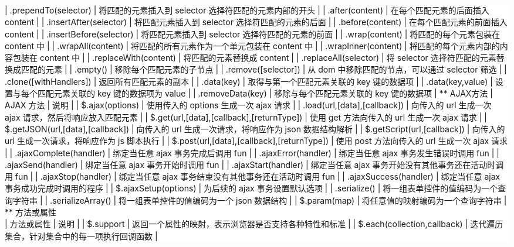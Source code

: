    | .prependTo(selector)        | 将匹配的元素插入到 selector 选择符匹配的元素内部的开头        |
   | .after(content)             | 在每个匹配元素的后面插入 content                              |
   | .insertAfter(selector)      | 将匹配元素插入到 selector 选择符匹配的元素的后面              |
   | .before(content)            | 在每个匹配元素的前面插入 content                              |
   | .insertBefore(selector)     | 将匹配元素插入到 selector 选择符匹配的元素的前面              |
   | .wrap(content)              | 将匹配的每个元素包装在 content 中                             |
   | .wrapAll(content)           | 将匹配的所有元素作为一个单元包装在 content 中                 |
   | .wrapInner(content)         | 将匹配的每个元素内部的内容包装在 content 中                   |
   | .replaceWith(content)       | 将匹配的元素替换成 content                                    |
   | .replaceAll(selector)       | 将 selector 选择符匹配的元素替换成匹配的元素                  |
   | .empty()                    | 移除每个匹配元素的子节点                                      |
   | .remove([selector])         | 从 dom 中移除匹配的节点，可以通过 selector 筛选               |
   | .clone([withHandlers])      | 返回所有匹配元素的副本                                        |
   | .data(key)                  | 取得与第一个匹配元素关联的 key 键的数据项                     |
   | .data(key,value)            | 设置与每个匹配元素关联的 key 键的数据项为 value               |
   | .removeData(key)            | 移除与每个匹配元素关联的 key 键的数据项                       |
** AJAX方法
   | AJAX 方法                                  | 说明                                                    |
   | $.ajax(options)                            | 使用传入的 options 生成一次 ajax 请求                   |
   | .load(url,[data],[callback])               | 向传入的 url 生成一次 ajax 请求，然后将响应放入匹配元素 |
   | $.get(url,[data],[callback],[returnType])  | 使用 get 方法向传入的 url 生成一次 ajax 请求            |
   | $.getJSON(url,[data],[callback])           | 向传入的 url 生成一次请求，将响应作为 json 数据结构解析 |
   | $.getScript(url,[callback])                | 向传入的 url 生成一次请求，将响应作为 js 脚本执行       |
   | $.post(url,[data],[callback],[returnType]) | 使用 post 方法向传入的 url 生成一次 ajax 请求           |
   | .ajaxComplete(handler)                     | 绑定当任意 ajax 事务完成后调用 fun                      |
   | .ajaxError(handler)                        | 绑定当任意 ajax 事务发生错误时调用 fun                  |
   | .ajaxSend(handler)                         | 绑定当任意 ajax 事务开始时调用 fun                      |
   | .ajaxStart(handler)                        | 绑定当任意 ajax 事务开始没有其他事务还在活动时调用 fun  |
   | .ajaxStop(handler)                         | 绑定当任意 ajax 事务结束没有其他事务还在活动时调用 fun  |
   | .ajaxSuccess(handler)                      | 绑定当任意 ajax 事务成功完成时调用的程序                |
   | $.ajaxSetup(options)                       | 为后续的 ajax 事务设置默认选项                          |
   | .serialize()                               | 将一组表单控件的值编码为一个查询字符串                  |
   | .serializeArray()                          | 将一组表单控件的值编码为一个 json 数据结构              |
   | $.param(map)                               | 将任意值的映射编码为一个查询字符串                      |
** 方法或属性                     
   | 方法或属性                    | 说明                                                   |
   | $.support                     | 返回一个属性的映射，表示浏览器是否支持各种特性和标准   |
   | $.each(collection,callback)   | 迭代遍历集合，针对集合中的每一项执行回调函数           |